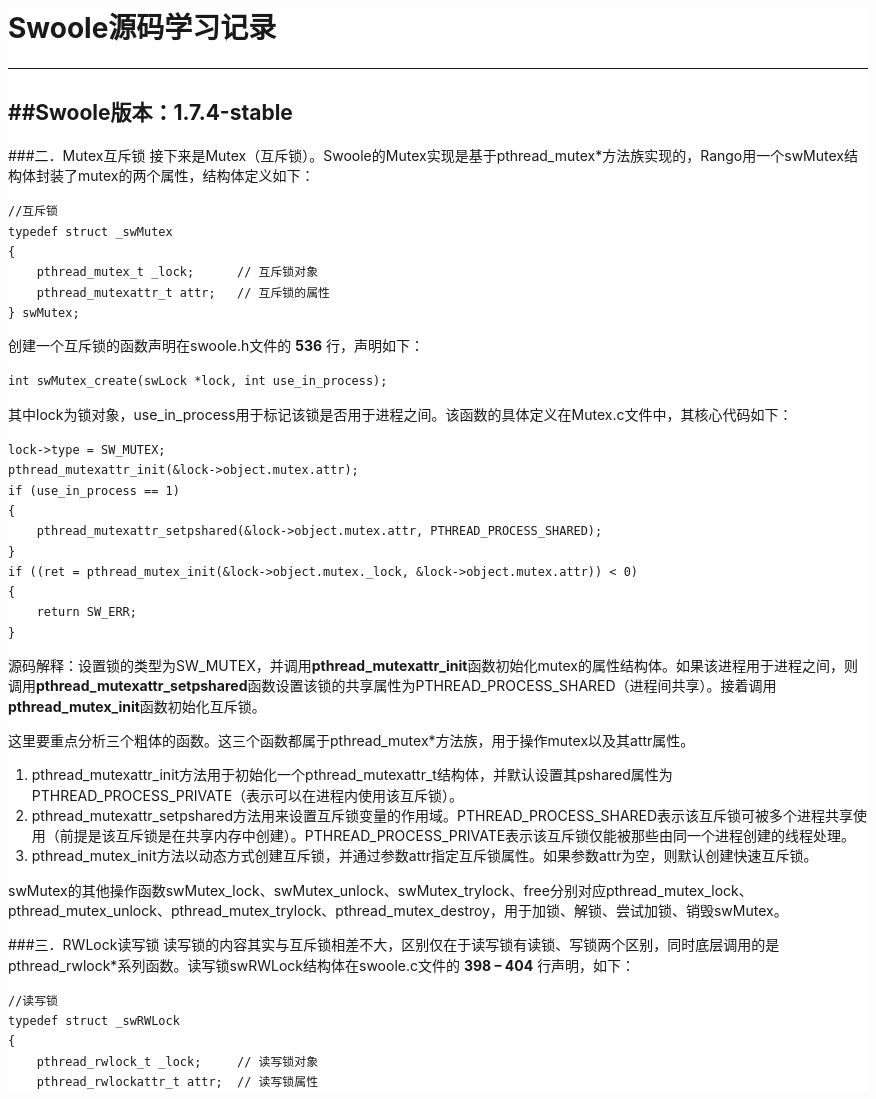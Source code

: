 Swoole源码学习记录
===================
-------------
##Swoole版本：1.7.4-stable
-------------
###二．Mutex互斥锁
接下来是Mutex（互斥锁）。Swoole的Mutex实现是基于pthread_mutex*方法族实现的，Rango用一个swMutex结构体封装了mutex的两个属性，结构体定义如下：

    //互斥锁
    typedef struct _swMutex
    {
        pthread_mutex_t _lock;      // 互斥锁对象
        pthread_mutexattr_t attr;   // 互斥锁的属性
    } swMutex;

创建一个互斥锁的函数声明在swoole.h文件的 **536** 行，声明如下：

    int swMutex_create(swLock *lock, int use_in_process);

其中lock为锁对象，use_in_process用于标记该锁是否用于进程之间。该函数的具体定义在Mutex.c文件中，其核心代码如下：
    

    lock->type = SW_MUTEX;
    pthread_mutexattr_init(&lock->object.mutex.attr);
    if (use_in_process == 1)
    {
        pthread_mutexattr_setpshared(&lock->object.mutex.attr, PTHREAD_PROCESS_SHARED);
    }
    if ((ret = pthread_mutex_init(&lock->object.mutex._lock, &lock->object.mutex.attr)) < 0)
    {
        return SW_ERR;
    }

源码解释：设置锁的类型为SW_MUTEX，并调用**pthread_mutexattr_init**函数初始化mutex的属性结构体。如果该进程用于进程之间，则调用**pthread_mutexattr_setpshared**函数设置该锁的共享属性为PTHREAD_PROCESS_SHARED（进程间共享）。接着调用**pthread_mutex_init**函数初始化互斥锁。

这里要重点分析三个粗体的函数。这三个函数都属于pthread_mutex*方法族，用于操作mutex以及其attr属性。
1.  pthread_mutexattr_init方法用于初始化一个pthread_mutexattr_t结构体，并默认设置其pshared属性为PTHREAD_PROCESS_PRIVATE（表示可以在进程内使用该互斥锁）。
2.  pthread_mutexattr_setpshared方法用来设置互斥锁变量的作用域。PTHREAD_PROCESS_SHARED表示该互斥锁可被多个进程共享使用（前提是该互斥锁是在共享内存中创建）。PTHREAD_PROCESS_PRIVATE表示该互斥锁仅能被那些由同一个进程创建的线程处理。
3.  pthread_mutex_init方法以动态方式创建互斥锁，并通过参数attr指定互斥锁属性。如果参数attr为空，则默认创建快速互斥锁。

swMutex的其他操作函数swMutex_lock、swMutex_unlock、swMutex_trylock、free分别对应pthread_mutex_lock、pthread_mutex_unlock、pthread_mutex_trylock、pthread_mutex_destroy，用于加锁、解锁、尝试加锁、销毁swMutex。

###三．RWLock读写锁
读写锁的内容其实与互斥锁相差不大，区别仅在于读写锁有读锁、写锁两个区别，同时底层调用的是pthread_rwlock*系列函数。读写锁swRWLock结构体在swoole.c文件的 **398 – 404** 行声明，如下：

    //读写锁
    typedef struct _swRWLock
    {
        pthread_rwlock_t _lock;     // 读写锁对象
        pthread_rwlockattr_t attr;  // 读写锁属性
    